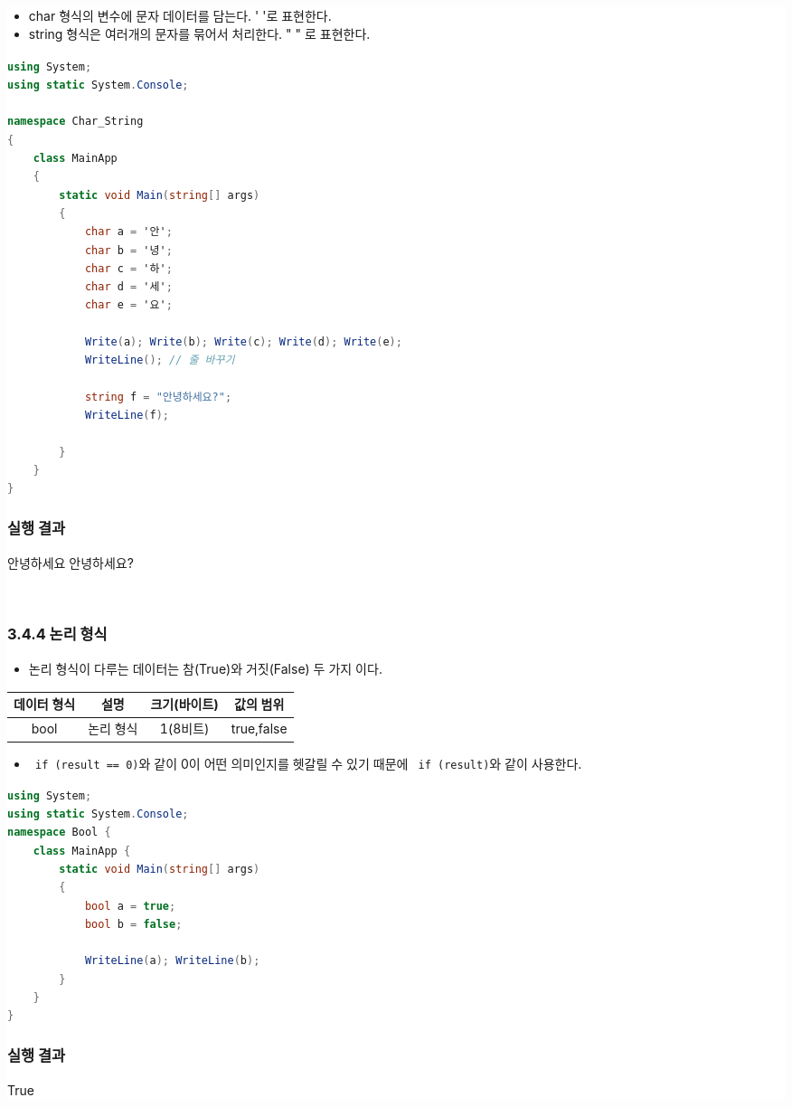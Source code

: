- char 형식의 변수에 문자 데이터를 담는다. ' '로 표현한다.
- string 형식은 여러개의 문자를 묶어서 처리한다. " " 로 표현한다.

```cs
using System;
using static System.Console;

namespace Char_String
{
    class MainApp
    {
        static void Main(string[] args)
        {
            char a = '안';
            char b = '녕';
            char c = '하';
            char d = '세';
            char e = '요';
            
            Write(a); Write(b); Write(c); Write(d); Write(e);
            WriteLine(); // 줄 바꾸기

            string f = "안녕하세요?";
            WriteLine(f);

        }
    }
}
```
>>>
### 실행 결과
안녕하세요
안녕하세요?
>>>

<br>

### 3.4.4 논리 형식

- 논리 형식이 다루는 데이터는 참(True)와 거짓(False) 두 가지 이다.

| 데이터 형식 | 설명 | 크기(바이트) | 값의 범위 |
|:------:|:------:|:-------:|-------|
| bool  | 논리 형식 | 1(8비트) | true,false |

- ` if (result == 0)`와 같이 0이 어떤 의미인지를 헷갈릴 수 있기 때문에 ` if (result)`와 같이 사용한다.

```cs
using System;
using static System.Console;
namespace Bool {
    class MainApp {
        static void Main(string[] args)
        {
            bool a = true;
            bool b = false;

            WriteLine(a); WriteLine(b);
        }
    }
}
```
>>>
### 실행 결과
True